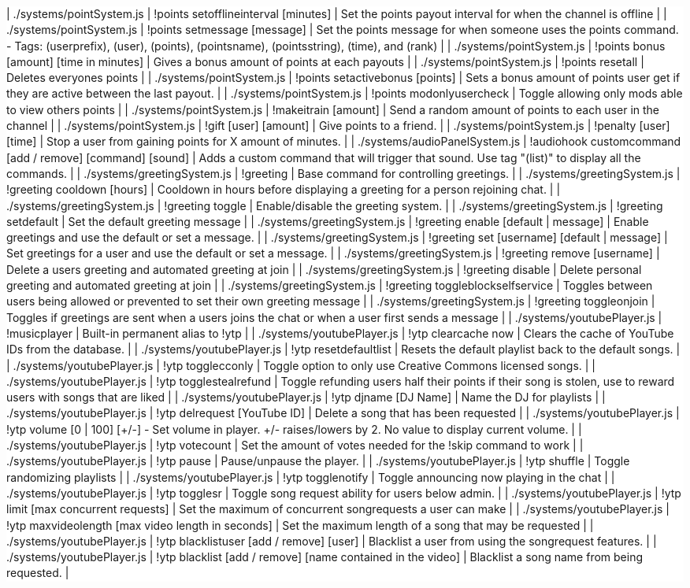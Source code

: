 | ./systems/pointSystem.js | !points setofflineinterval [minutes] | Set the points payout interval for when the channel is offline |
| ./systems/pointSystem.js | !points setmessage [message] | Set the points message for when someone uses the points command. - Tags: (userprefix), (user), (points), (pointsname), (pointsstring), (time), and (rank) |
| ./systems/pointSystem.js | !points bonus [amount] [time in minutes] | Gives a bonus amount of points at each payouts |
| ./systems/pointSystem.js | !points resetall | Deletes everyones points |
| ./systems/pointSystem.js | !points setactivebonus [points] | Sets a bonus amount of points user get if they are active between the last payout. |
| ./systems/pointSystem.js | !points modonlyusercheck | Toggle allowing only mods able to view others points |
| ./systems/pointSystem.js | !makeitrain [amount] | Send a random amount of points to each user in the channel |
| ./systems/pointSystem.js | !gift [user] [amount] | Give points to a friend. |
| ./systems/pointSystem.js | !penalty [user] [time] | Stop a user from gaining points for X amount of minutes. |
| ./systems/audioPanelSystem.js | !audiohook customcommand [add / remove] [command] [sound] | Adds a custom command that will trigger that sound. Use tag "(list)" to display all the commands. |
| ./systems/greetingSystem.js | !greeting | Base command for controlling greetings. |
| ./systems/greetingSystem.js | !greeting cooldown [hours] | Cooldown in hours before displaying a greeting for a person rejoining chat. |
| ./systems/greetingSystem.js | !greeting toggle | Enable/disable the greeting system. |
| ./systems/greetingSystem.js | !greeting setdefault | Set the default greeting message |
| ./systems/greetingSystem.js | !greeting enable [default &#124; message] | Enable greetings and use the default or set a message. |
| ./systems/greetingSystem.js | !greeting set [username] [default &#124; message] | Set greetings for a user and use the default or set a message. |
| ./systems/greetingSystem.js | !greeting remove [username] | Delete a users greeting and automated greeting at join |
| ./systems/greetingSystem.js | !greeting disable | Delete personal greeting and automated greeting at join |
| ./systems/greetingSystem.js | !greeting toggleblockselfservice | Toggles between users being allowed or prevented to set their own greeting message |
| ./systems/greetingSystem.js | !greeting toggleonjoin | Toggles if greetings are sent when a users joins the chat or when a user first sends a message |
| ./systems/youtubePlayer.js | !musicplayer | Built-in permanent alias to !ytp |
| ./systems/youtubePlayer.js | !ytp clearcache now | Clears the cache of YouTube IDs from the database. |
| ./systems/youtubePlayer.js | !ytp resetdefaultlist | Resets the default playlist back to the default songs. |
| ./systems/youtubePlayer.js | !ytp togglecconly | Toggle option to only use Creative Commons licensed songs. |
| ./systems/youtubePlayer.js | !ytp togglestealrefund | Toggle refunding users half their points if their song is stolen, use to reward users with songs that are liked |
| ./systems/youtubePlayer.js | !ytp djname [DJ Name] | Name the DJ for playlists |
| ./systems/youtubePlayer.js | !ytp delrequest [YouTube ID] | Delete a song that has been requested |
| ./systems/youtubePlayer.js | !ytp volume [0 | 100] [+/-] - Set volume in player. +/- raises/lowers by 2. No value to display current volume. |
| ./systems/youtubePlayer.js | !ytp votecount | Set the amount of votes needed for the !skip command to work |
| ./systems/youtubePlayer.js | !ytp pause | Pause/unpause the player. |
| ./systems/youtubePlayer.js | !ytp shuffle | Toggle randomizing playlists |
| ./systems/youtubePlayer.js | !ytp togglenotify | Toggle announcing now playing in the chat |
| ./systems/youtubePlayer.js | !ytp togglesr | Toggle song request ability for users below admin. |
| ./systems/youtubePlayer.js | !ytp limit [max concurrent requests] | Set the maximum of concurrent songrequests a user can make |
| ./systems/youtubePlayer.js | !ytp maxvideolength [max video length in seconds] | Set the maximum length of a song that may be requested |
| ./systems/youtubePlayer.js | !ytp blacklistuser [add / remove] [user] | Blacklist a user from using the songrequest features. |
| ./systems/youtubePlayer.js | !ytp blacklist [add / remove] [name contained in the video] | Blacklist a song name from being requested. |